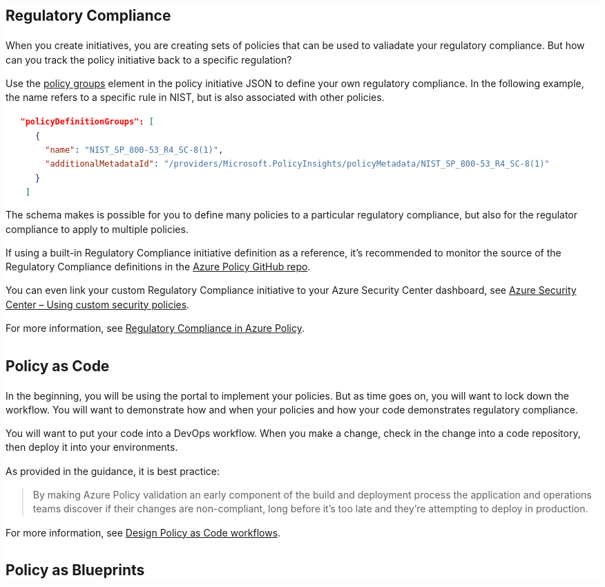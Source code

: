 ## Regulatory Compliance

When you create initiatives, you are creating sets of policies that can be used to valiadate your regulatory compliance. But how can you track the policy initiative back to a specific regulation?

Use the [policy groups](https://docs.microsoft.com/en-us/azure/governance/policy/concepts/initiative-definition-structure#policy-definition-groups) element in the policy initiative JSON to define your own regulatory compliance. In the following example, the name refers to a specific rule in NIST, but is also associated with other policies.

```json
   "policyDefinitionGroups": [
      {
        "name": "NIST_SP_800-53_R4_SC-8(1)",
        "additionalMetadataId": "/providers/Microsoft.PolicyInsights/policyMetadata/NIST_SP_800-53_R4_SC-8(1)"
      }
    ]
```

The schema makes is possible for you to define many policies to a particular regulatory compliance, but also for the regulator compliance to apply to multiple policies.

If using a built-in Regulatory Compliance initiative definition as a reference, it’s recommended to monitor the source of the Regulatory Compliance definitions in the [Azure Policy GitHub repo](https://github.com/Azure/azure-policy/tree/master/built-in-policies/policySetDefinitions/Regulatory%20Compliance).

You can even link your custom Regulatory Compliance initiative to your Azure Security Center dashboard, see [Azure Security Center – Using custom security policies](https://docs.microsoft.com/en-us/azure/security-center/custom-security-policies).

For more information, see [Regulatory Compliance in Azure Policy](https://docs.microsoft.com/en-us/azure/governance/policy/concepts/regulatory-compliance).

## Policy as Code

In the beginning, you will be using the portal to implement your policies. But as time goes on, you will want to lock down the workflow. You will want to demonstrate how and when your policies and how your code demonstrates regulatory compliance.

You will want to put your code into a DevOps workflow. When you make a change, check in the change into a code repository, then deploy it into your environments.

As provided in the guidance, it is best practice:

> By making Azure Policy validation an early component of the build and deployment process the application and operations teams discover if their changes are non-compliant, long before it’s too late and they’re attempting to deploy in production.

For more information, see [Design Policy as Code workflows](https://docs.microsoft.com/en-us/azure/governance/policy/concepts/policy-as-code).

## Policy as Blueprints
